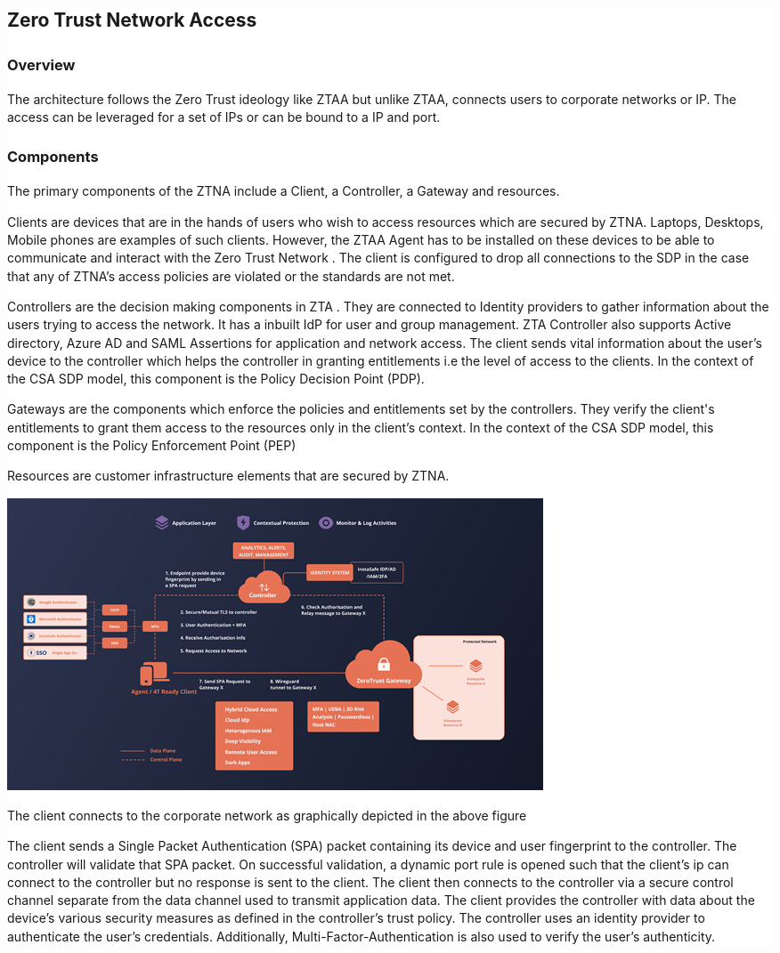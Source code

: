  

<h2>Zero Trust Network Access </h2>
<h3>Overview </h3>

The architecture follows the Zero Trust ideology like ZTAA but unlike ZTAA, connects users to corporate networks or IP. The access can be leveraged for a set of IPs or can be bound to a IP and port.


<h3>Components</h3>

The primary components of the ZTNA include a Client, a Controller, a Gateway and resources. 

Clients are devices that are in the hands of users who wish to access resources which are secured by  ZTNA. Laptops, Desktops, Mobile phones are examples of such clients. However, the ZTAA Agent has to be installed on these devices to be able to communicate and interact with the Zero Trust Network . The client is configured to drop all connections to the SDP in the case that any of  ZTNA’s access policies are violated or the standards are not met. 

Controllers are the decision making components in ZTA . They are connected to Identity providers  to gather information about the users trying to access the network. It has a inbuilt IdP for user and group management. ZTA Controller also supports Active directory, Azure AD and SAML Assertions for application and network access. The client sends vital information about the user’s device to the controller which helps the controller in granting entitlements i.e the level of access to the clients. In the context of the CSA SDP model, this component is the Policy Decision Point (PDP).

Gateways are the components which enforce the policies and entitlements set by the controllers. They verify the client's entitlements to grant them access to the resources only in the client’s context. In the context of the CSA SDP model, this component is the Policy Enforcement Point (PEP)

Resources are customer infrastructure elements that are secured by ZTNA.



<img src="images/ZTNA.png" alt="hi" class="inline"/>
                                           

The client connects to the corporate network as graphically depicted in the above figure

The client sends a Single Packet Authentication (SPA) packet containing its device and user fingerprint to the controller. The controller will validate that SPA packet. On successful validation, a dynamic port rule is opened such that the client’s ip can connect to the controller but no response is sent to the client.
The client then connects to the controller via a secure control channel separate from the data channel used to transmit application data. 
The client provides the controller with data about the device’s various security measures as defined in the controller’s trust policy. The controller uses an identity provider to authenticate the user’s credentials. Additionally, Multi-Factor-Authentication is also used to verify the user’s authenticity.
